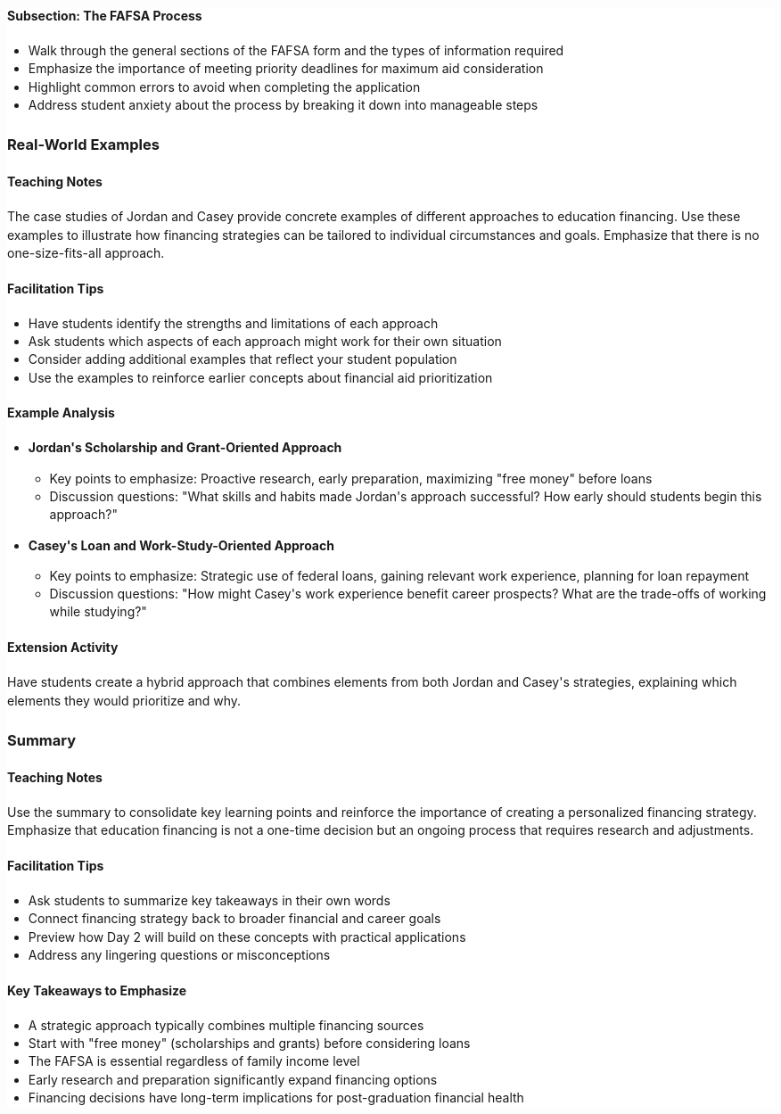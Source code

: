 #### Subsection: The FAFSA Process
- Walk through the general sections of the FAFSA form and the types of information required
- Emphasize the importance of meeting priority deadlines for maximum aid consideration
- Highlight common errors to avoid when completing the application
- Address student anxiety about the process by breaking it down into manageable steps

### Real-World Examples

#### Teaching Notes
The case studies of Jordan and Casey provide concrete examples of different approaches to education financing. Use these examples to illustrate how financing strategies can be tailored to individual circumstances and goals. Emphasize that there is no one-size-fits-all approach.

#### Facilitation Tips
- Have students identify the strengths and limitations of each approach
- Ask students which aspects of each approach might work for their own situation
- Consider adding additional examples that reflect your student population
- Use the examples to reinforce earlier concepts about financial aid prioritization

#### Example Analysis
- **Jordan's Scholarship and Grant-Oriented Approach**
  - Key points to emphasize: Proactive research, early preparation, maximizing "free money" before loans
  - Discussion questions: "What skills and habits made Jordan's approach successful? How early should students begin this approach?"

- **Casey's Loan and Work-Study-Oriented Approach**
  - Key points to emphasize: Strategic use of federal loans, gaining relevant work experience, planning for loan repayment
  - Discussion questions: "How might Casey's work experience benefit career prospects? What are the trade-offs of working while studying?"

#### Extension Activity
Have students create a hybrid approach that combines elements from both Jordan and Casey's strategies, explaining which elements they would prioritize and why.

### Summary

#### Teaching Notes
Use the summary to consolidate key learning points and reinforce the importance of creating a personalized financing strategy. Emphasize that education financing is not a one-time decision but an ongoing process that requires research and adjustments.

#### Facilitation Tips
- Ask students to summarize key takeaways in their own words
- Connect financing strategy back to broader financial and career goals
- Preview how Day 2 will build on these concepts with practical applications
- Address any lingering questions or misconceptions

#### Key Takeaways to Emphasize
- A strategic approach typically combines multiple financing sources
- Start with "free money" (scholarships and grants) before considering loans
- The FAFSA is essential regardless of family income level
- Early research and preparation significantly expand financing options
- Financing decisions have long-term implications for post-graduation financial health
